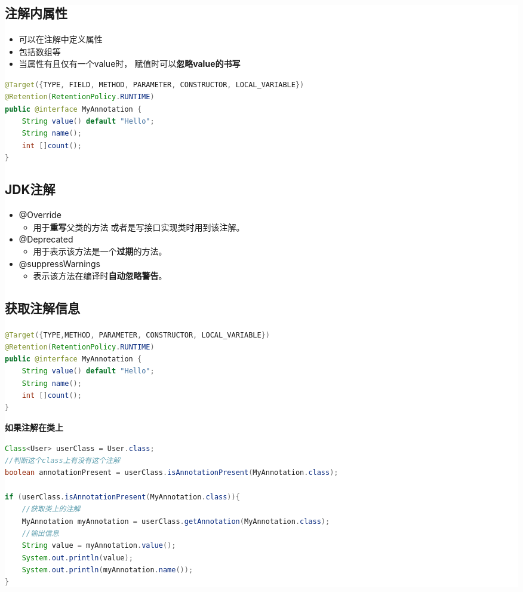 

## 注解内属性

- 可以在注解中定义属性
- 包括数组等
- 当属性有且仅有一个value时， 赋值时可以**忽略value的书写**

```java
@Target({TYPE, FIELD, METHOD, PARAMETER, CONSTRUCTOR, LOCAL_VARIABLE})
@Retention(RetentionPolicy.RUNTIME)
public @interface MyAnnotation {
    String value() default "Hello";
    String name();
    int []count();
}
```



## JDK注解

- @Override
  - 用于**重写**父类的方法 或者是写接口实现类时用到该注解。
- @Deprecated
  - 用于表示该方法是一个**过期**的方法。
- @suppressWarnings
  - 表示该方法在编译时**自动忽略警告**。



## 获取注解信息

```java
@Target({TYPE,METHOD, PARAMETER, CONSTRUCTOR, LOCAL_VARIABLE})
@Retention(RetentionPolicy.RUNTIME)
public @interface MyAnnotation {
    String value() default "Hello";
    String name();
    int []count();
}
```



**如果注解在类上**

```java
Class<User> userClass = User.class;
//判断这个class上有没有这个注解
boolean annotationPresent = userClass.isAnnotationPresent(MyAnnotation.class);

if (userClass.isAnnotationPresent(MyAnnotation.class)){
    //获取类上的注解
    MyAnnotation myAnnotation = userClass.getAnnotation(MyAnnotation.class);
    //输出信息
    String value = myAnnotation.value();
    System.out.println(value);
    System.out.println(myAnnotation.name());
}
```
